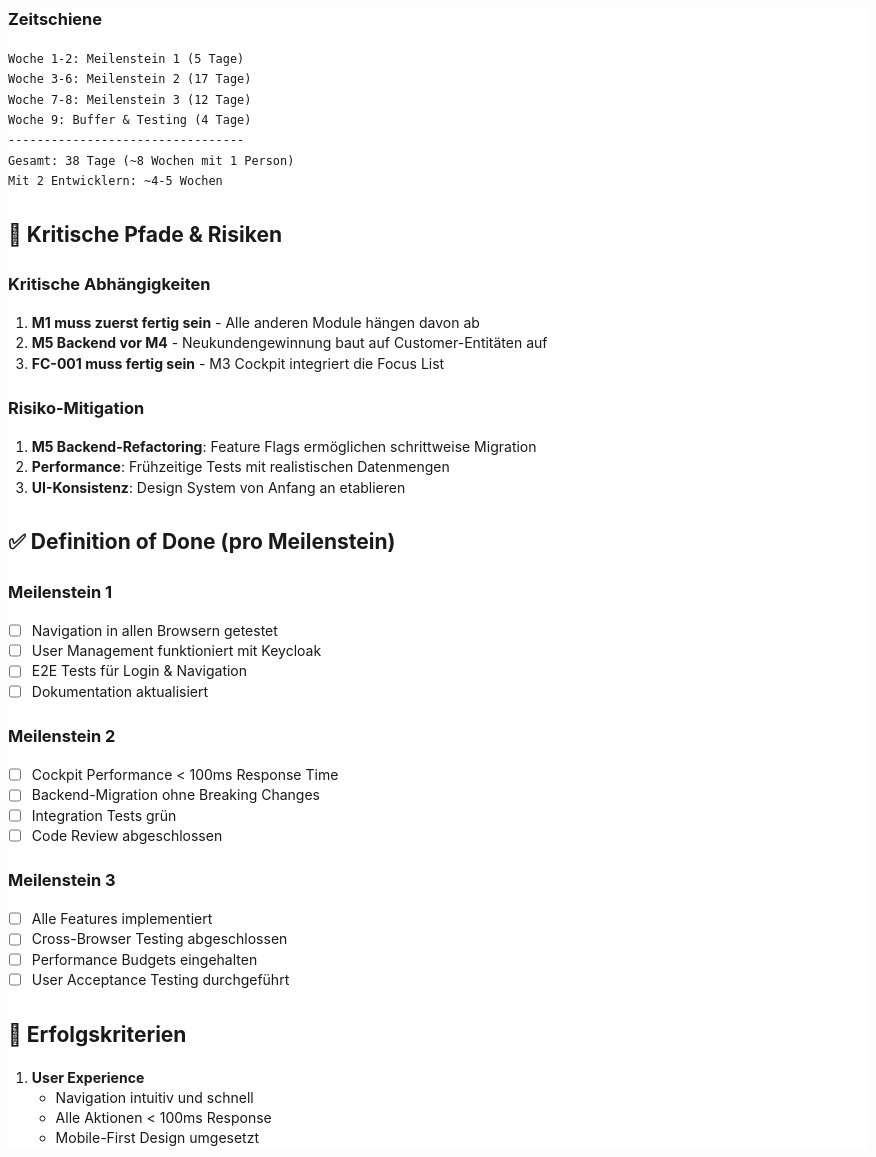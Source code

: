 ### Zeitschiene

```
Woche 1-2: Meilenstein 1 (5 Tage)
Woche 3-6: Meilenstein 2 (17 Tage)
Woche 7-8: Meilenstein 3 (12 Tage)
Woche 9: Buffer & Testing (4 Tage)
---------------------------------
Gesamt: 38 Tage (~8 Wochen mit 1 Person)
Mit 2 Entwicklern: ~4-5 Wochen
```

## 🚨 Kritische Pfade & Risiken

### Kritische Abhängigkeiten
1. **M1 muss zuerst fertig sein** - Alle anderen Module hängen davon ab
2. **M5 Backend vor M4** - Neukundengewinnung baut auf Customer-Entitäten auf
3. **FC-001 muss fertig sein** - M3 Cockpit integriert die Focus List

### Risiko-Mitigation
1. **M5 Backend-Refactoring**: Feature Flags ermöglichen schrittweise Migration
2. **Performance**: Frühzeitige Tests mit realistischen Datenmengen
3. **UI-Konsistenz**: Design System von Anfang an etablieren

## ✅ Definition of Done (pro Meilenstein)

### Meilenstein 1
- [ ] Navigation in allen Browsern getestet
- [ ] User Management funktioniert mit Keycloak
- [ ] E2E Tests für Login & Navigation
- [ ] Dokumentation aktualisiert

### Meilenstein 2
- [ ] Cockpit Performance < 100ms Response Time
- [ ] Backend-Migration ohne Breaking Changes
- [ ] Integration Tests grün
- [ ] Code Review abgeschlossen

### Meilenstein 3
- [ ] Alle Features implementiert
- [ ] Cross-Browser Testing abgeschlossen
- [ ] Performance Budgets eingehalten
- [ ] User Acceptance Testing durchgeführt

## 🎯 Erfolgskriterien

1. **User Experience**
   - Navigation intuitiv und schnell
   - Alle Aktionen < 100ms Response
   - Mobile-First Design umgesetzt
